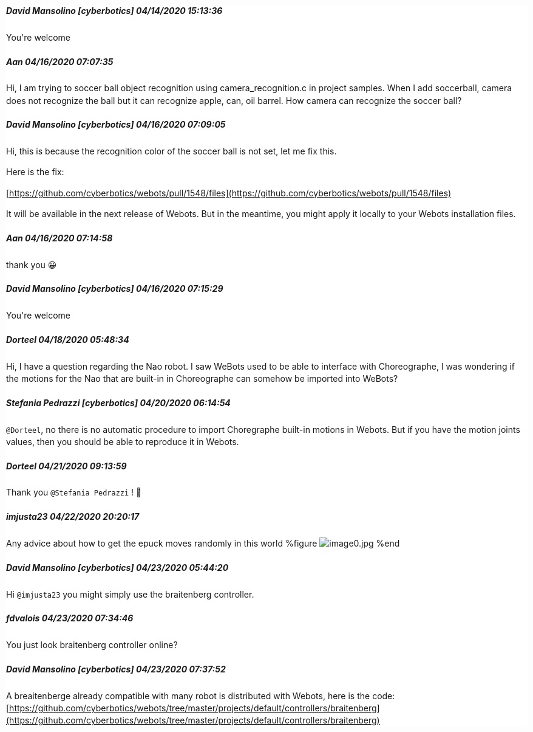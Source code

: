 ##### David Mansolino [cyberbotics] 04/14/2020 15:13:36
You're welcome

##### Aan 04/16/2020 07:07:35
Hi, I am trying to soccer ball object recognition using camera\_recognition.c in project samples. When I add soccerball, camera does not recognize the ball but it can recognize apple, can, oil barrel. How camera can recognize the soccer ball?

##### David Mansolino [cyberbotics] 04/16/2020 07:09:05
Hi, this is because the recognition color of the soccer ball is not set, let me fix this.


Here is the  fix:

[https://github.com/cyberbotics/webots/pull/1548/files](https://github.com/cyberbotics/webots/pull/1548/files)

It will be available in the next release of Webots. But in the meantime, you might apply it locally to your Webots installation files.

##### Aan 04/16/2020 07:14:58
thank you 😀

##### David Mansolino [cyberbotics] 04/16/2020 07:15:29
You're welcome

##### Dorteel 04/18/2020 05:48:34
Hi, I have a question regarding the Nao robot. I saw WeBots used to be able to interface with Choreographe, I was wondering if the motions for the Nao that are built-in in Choreographe can somehow be imported into WeBots?

##### Stefania Pedrazzi [cyberbotics] 04/20/2020 06:14:54
`@Dorteel`, no there is no automatic procedure to import Choregraphe built-in motions in Webots. But if you have the motion joints values, then you should be able to reproduce it in Webots.

##### Dorteel 04/21/2020 09:13:59
Thank you `@Stefania Pedrazzi` ! 🙂

##### imjusta23 04/22/2020 20:20:17
Any advice about how to get the epuck moves randomly in this world
%figure
![image0.jpg](https://cdn.discordapp.com/attachments/565155651395780609/702614779767947394/image0.jpg)
%end

##### David Mansolino [cyberbotics] 04/23/2020 05:44:20
Hi `@imjusta23` you might simply use the braitenberg controller.

##### fdvalois 04/23/2020 07:34:46
You just look braitenberg controller online?

##### David Mansolino [cyberbotics] 04/23/2020 07:37:52
A breaitenberge already compatible with many robot is distributed with Webots, here is the code:  [https://github.com/cyberbotics/webots/tree/master/projects/default/controllers/braitenberg](https://github.com/cyberbotics/webots/tree/master/projects/default/controllers/braitenberg)
